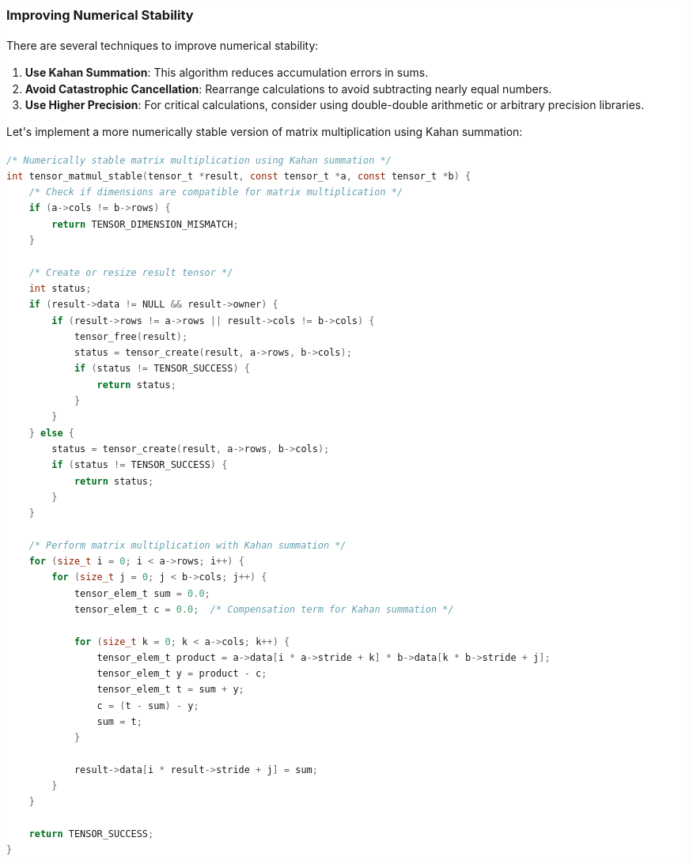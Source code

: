 ### Improving Numerical Stability

There are several techniques to improve numerical stability:

1. **Use Kahan Summation**: This algorithm reduces accumulation errors in sums.
2. **Avoid Catastrophic Cancellation**: Rearrange calculations to avoid subtracting nearly equal numbers.
3. **Use Higher Precision**: For critical calculations, consider using double-double arithmetic or arbitrary precision libraries.

Let's implement a more numerically stable version of matrix multiplication using Kahan summation:

```c
/* Numerically stable matrix multiplication using Kahan summation */
int tensor_matmul_stable(tensor_t *result, const tensor_t *a, const tensor_t *b) {
    /* Check if dimensions are compatible for matrix multiplication */
    if (a->cols != b->rows) {
        return TENSOR_DIMENSION_MISMATCH;
    }
    
    /* Create or resize result tensor */
    int status;
    if (result->data != NULL && result->owner) {
        if (result->rows != a->rows || result->cols != b->cols) {
            tensor_free(result);
            status = tensor_create(result, a->rows, b->cols);
            if (status != TENSOR_SUCCESS) {
                return status;
            }
        }
    } else {
        status = tensor_create(result, a->rows, b->cols);
        if (status != TENSOR_SUCCESS) {
            return status;
        }
    }
    
    /* Perform matrix multiplication with Kahan summation */
    for (size_t i = 0; i < a->rows; i++) {
        for (size_t j = 0; j < b->cols; j++) {
            tensor_elem_t sum = 0.0;
            tensor_elem_t c = 0.0;  /* Compensation term for Kahan summation */
            
            for (size_t k = 0; k < a->cols; k++) {
                tensor_elem_t product = a->data[i * a->stride + k] * b->data[k * b->stride + j];
                tensor_elem_t y = product - c;
                tensor_elem_t t = sum + y;
                c = (t - sum) - y;
                sum = t;
            }
            
            result->data[i * result->stride + j] = sum;
        }
    }
    
    return TENSOR_SUCCESS;
}
```
